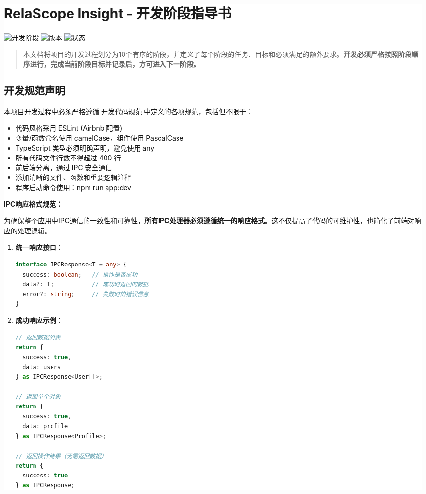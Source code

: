 # RelaScope Insight - 开发阶段指导书

![开发阶段](https://img.shields.io/badge/开发阶段-指导-blue)
![版本](https://img.shields.io/badge/版本-1.0-green)
![状态](https://img.shields.io/badge/状态-正式-orange)

> 本文档将项目的开发过程划分为10个有序的阶段，并定义了每个阶段的任务、目标和必须满足的额外要求。**开发必须严格按照阶段顺序进行，完成当前阶段目标并记录后，方可进入下一阶段。**

## 开发规范声明

本项目开发过程中必须严格遵循 [开发代码规范](./开发代码规范.md) 中定义的各项规范，包括但不限于：

- 代码风格采用 ESLint (Airbnb 配置)
- 变量/函数命名使用 camelCase，组件使用 PascalCase
- TypeScript 类型必须明确声明，避免使用 any
- 所有代码文件行数不得超过 400 行
- 前后端分离，通过 IPC 安全通信
- 添加清晰的文件、函数和重要逻辑注释
- 程序启动命令使用：npm run app:dev


**IPC响应格式规范：**

为确保整个应用中IPC通信的一致性和可靠性，**所有IPC处理器必须遵循统一的响应格式**。这不仅提高了代码的可维护性，也简化了前端对响应的处理逻辑。

1. **统一响应接口**：
   ```typescript
   interface IPCResponse<T = any> {
     success: boolean;   // 操作是否成功
     data?: T;           // 成功时返回的数据
     error?: string;     // 失败时的错误信息
   }
   ```

2. **成功响应示例**：
   ```typescript
   // 返回数据列表
   return { 
     success: true, 
     data: users 
   } as IPCResponse<User[]>;
   
   // 返回单个对象
   return { 
     success: true, 
     data: profile 
   } as IPCResponse<Profile>;
   
   // 返回操作结果（无需返回数据）
   return { 
     success: true 
   } as IPCResponse;
   ```
